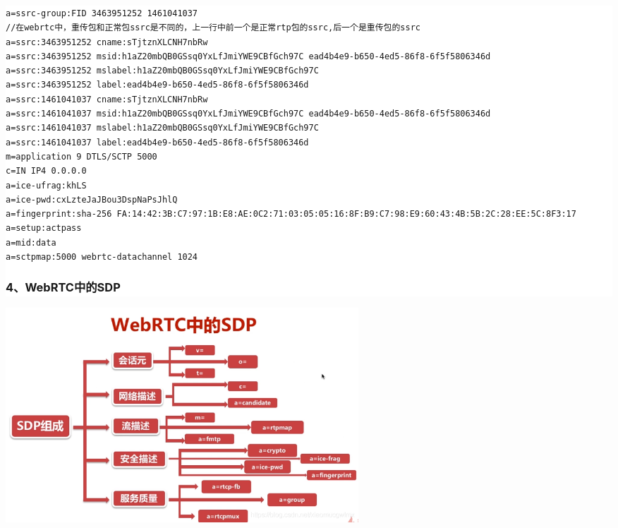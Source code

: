 ```
a=ssrc-group:FID 3463951252 1461041037
//在webrtc中，重传包和正常包ssrc是不同的，上一行中前一个是正常rtp包的ssrc,后一个是重传包的ssrc
a=ssrc:3463951252 cname:sTjtznXLCNH7nbRw
a=ssrc:3463951252 msid:h1aZ20mbQB0GSsq0YxLfJmiYWE9CBfGch97C ead4b4e9-b650-4ed5-86f8-6f5f5806346d
a=ssrc:3463951252 mslabel:h1aZ20mbQB0GSsq0YxLfJmiYWE9CBfGch97C
a=ssrc:3463951252 label:ead4b4e9-b650-4ed5-86f8-6f5f5806346d
a=ssrc:1461041037 cname:sTjtznXLCNH7nbRw
a=ssrc:1461041037 msid:h1aZ20mbQB0GSsq0YxLfJmiYWE9CBfGch97C ead4b4e9-b650-4ed5-86f8-6f5f5806346d
a=ssrc:1461041037 mslabel:h1aZ20mbQB0GSsq0YxLfJmiYWE9CBfGch97C
a=ssrc:1461041037 label:ead4b4e9-b650-4ed5-86f8-6f5f5806346d
m=application 9 DTLS/SCTP 5000
c=IN IP4 0.0.0.0
a=ice-ufrag:khLS
a=ice-pwd:cxLzteJaJBou3DspNaPsJhlQ
a=fingerprint:sha-256 FA:14:42:3B:C7:97:1B:E8:AE:0C2:71:03:05:05:16:8F:B9:C7:98:E9:60:43:4B:5B:2C:28:EE:5C:8F3:17
a=setup:actpass
a=mid:data
a=sctpmap:5000 webrtc-datachannel 1024
```

### 4、WebRTC中的SDP

<img src="image\SDP组成.png" width="500" align="left"/>
